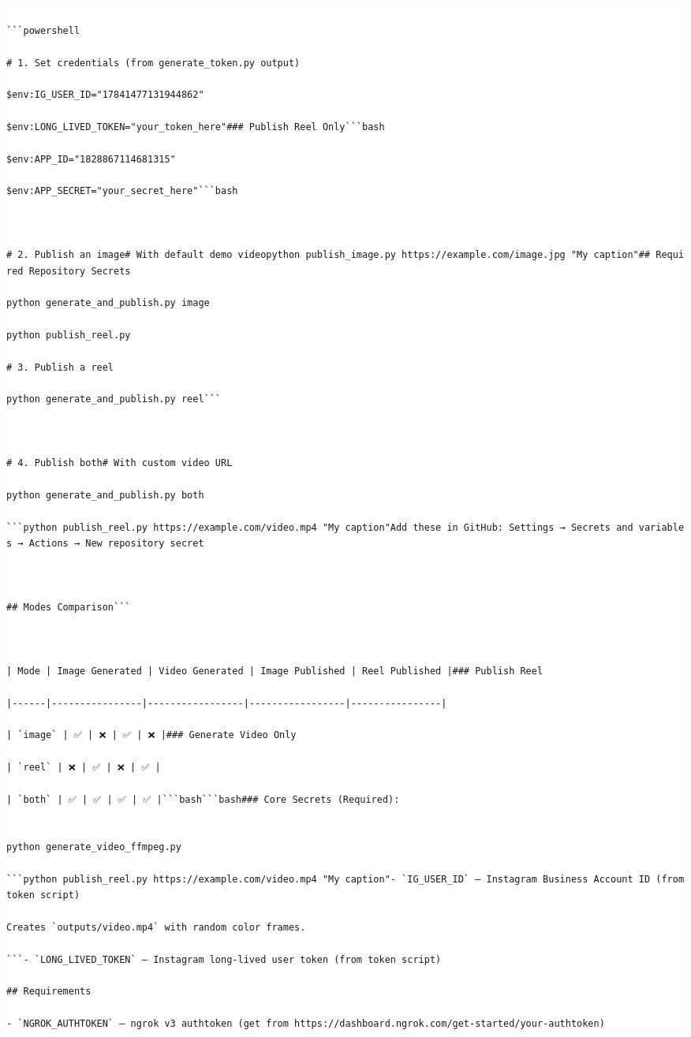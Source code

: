 ```

```powershell

# 1. Set credentials (from generate_token.py output)

$env:IG_USER_ID="17841477131944862"

$env:LONG_LIVED_TOKEN="your_token_here"### Publish Reel Only```bash

$env:APP_ID="1828867114681315"

$env:APP_SECRET="your_secret_here"```bash



# 2. Publish an image# With default demo videopython publish_image.py https://example.com/image.jpg "My caption"## Required Repository Secrets

python generate_and_publish.py image

python publish_reel.py

# 3. Publish a reel

python generate_and_publish.py reel```



# 4. Publish both# With custom video URL

python generate_and_publish.py both

```python publish_reel.py https://example.com/video.mp4 "My caption"Add these in GitHub: Settings → Secrets and variables → Actions → New repository secret



## Modes Comparison```



| Mode | Image Generated | Video Generated | Image Published | Reel Published |### Publish Reel

|------|----------------|-----------------|-----------------|----------------|

| `image` | ✅ | ❌ | ✅ | ❌ |### Generate Video Only

| `reel` | ❌ | ✅ | ❌ | ✅ |

| `both` | ✅ | ✅ | ✅ | ✅ |```bash```bash### Core Secrets (Required):


python generate_video_ffmpeg.py

```python publish_reel.py https://example.com/video.mp4 "My caption"- `IG_USER_ID` — Instagram Business Account ID (from token script)

Creates `outputs/video.mp4` with random color frames.

```- `LONG_LIVED_TOKEN` — Instagram long-lived user token (from token script)

## Requirements

- `NGROK_AUTHTOKEN` — ngrok v3 authtoken (get from https://dashboard.ngrok.com/get-started/your-authtoken)

```